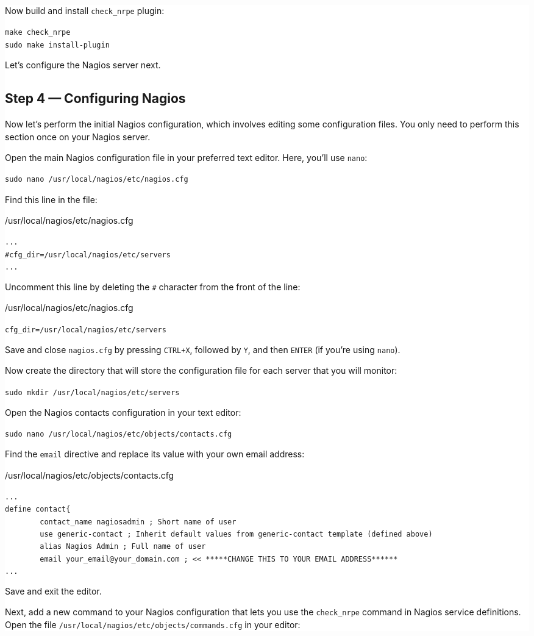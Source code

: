 Now build and install `check_nrpe` plugin:

    make check_nrpe
    sudo make install-plugin

Let’s configure the Nagios server next.

## Step 4 — Configuring Nagios

Now let’s perform the initial Nagios configuration, which involves editing some configuration files. You only need to perform this section once on your Nagios server.

Open the main Nagios configuration file in your preferred text editor. Here, you’ll use `nano`:

    sudo nano /usr/local/nagios/etc/nagios.cfg

Find this line in the file:

/usr/local/nagios/etc/nagios.cfg

    ...
    #cfg_dir=/usr/local/nagios/etc/servers
    ...

Uncomment this line by deleting the `#` character from the front of the line:

/usr/local/nagios/etc/nagios.cfg

    cfg_dir=/usr/local/nagios/etc/servers

Save and close `nagios.cfg` by pressing `CTRL+X`, followed by `Y`, and then `ENTER` (if you’re using `nano`).

Now create the directory that will store the configuration file for each server that you will monitor:

    sudo mkdir /usr/local/nagios/etc/servers

Open the Nagios contacts configuration in your text editor:

    sudo nano /usr/local/nagios/etc/objects/contacts.cfg

Find the `email` directive and replace its value with your own email address:

/usr/local/nagios/etc/objects/contacts.cfg

    ...
    define contact{
            contact_name nagiosadmin ; Short name of user
            use generic-contact ; Inherit default values from generic-contact template (defined above)
            alias Nagios Admin ; Full name of user
            email your_email@your_domain.com ; << *****CHANGE THIS TO YOUR EMAIL ADDRESS******
    ...
    

Save and exit the editor.

Next, add a new command to your Nagios configuration that lets you use the `check_nrpe` command in Nagios service definitions. Open the file `/usr/local/nagios/etc/objects/commands.cfg` in your editor:
